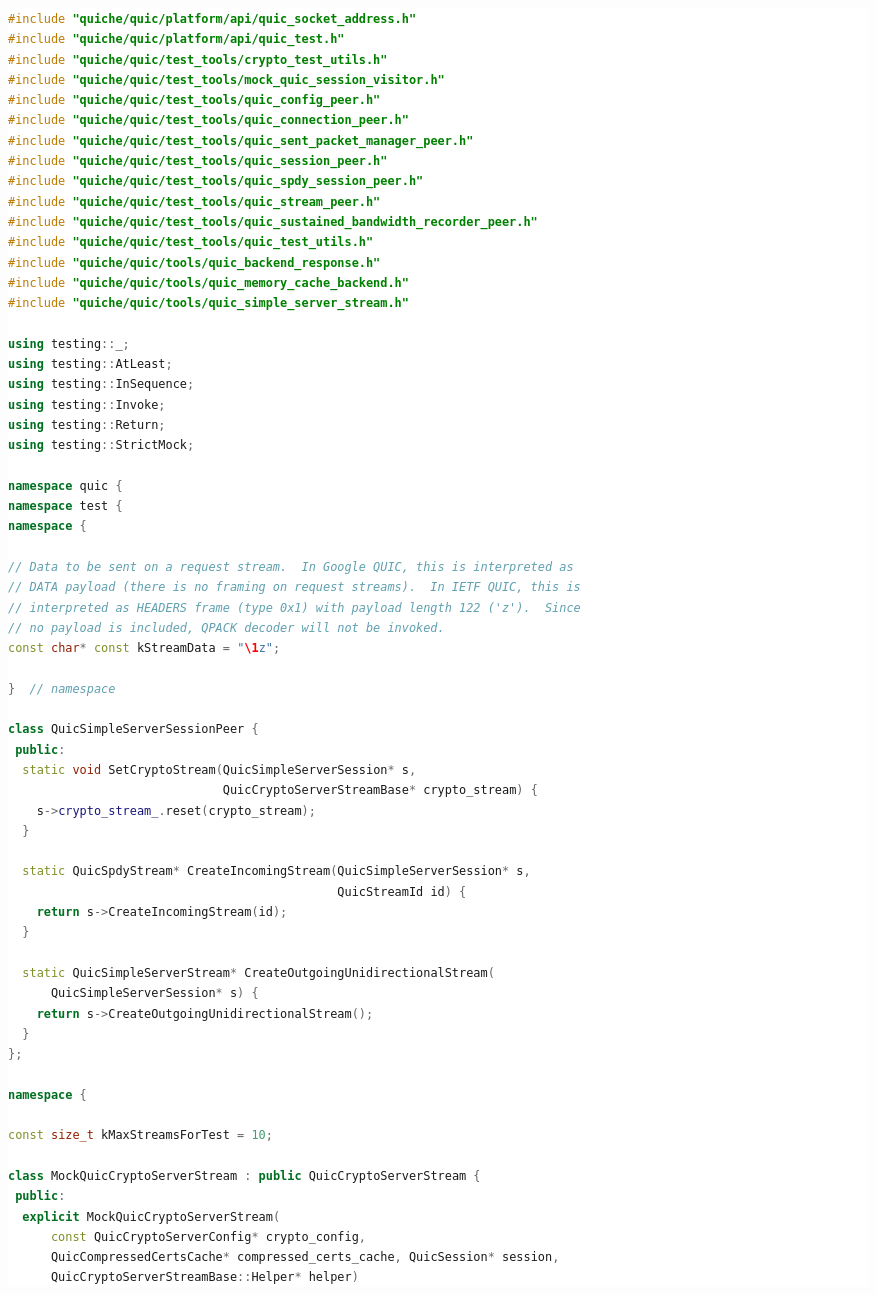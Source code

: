 ```cpp
#include "quiche/quic/platform/api/quic_socket_address.h"
#include "quiche/quic/platform/api/quic_test.h"
#include "quiche/quic/test_tools/crypto_test_utils.h"
#include "quiche/quic/test_tools/mock_quic_session_visitor.h"
#include "quiche/quic/test_tools/quic_config_peer.h"
#include "quiche/quic/test_tools/quic_connection_peer.h"
#include "quiche/quic/test_tools/quic_sent_packet_manager_peer.h"
#include "quiche/quic/test_tools/quic_session_peer.h"
#include "quiche/quic/test_tools/quic_spdy_session_peer.h"
#include "quiche/quic/test_tools/quic_stream_peer.h"
#include "quiche/quic/test_tools/quic_sustained_bandwidth_recorder_peer.h"
#include "quiche/quic/test_tools/quic_test_utils.h"
#include "quiche/quic/tools/quic_backend_response.h"
#include "quiche/quic/tools/quic_memory_cache_backend.h"
#include "quiche/quic/tools/quic_simple_server_stream.h"

using testing::_;
using testing::AtLeast;
using testing::InSequence;
using testing::Invoke;
using testing::Return;
using testing::StrictMock;

namespace quic {
namespace test {
namespace {

// Data to be sent on a request stream.  In Google QUIC, this is interpreted as
// DATA payload (there is no framing on request streams).  In IETF QUIC, this is
// interpreted as HEADERS frame (type 0x1) with payload length 122 ('z').  Since
// no payload is included, QPACK decoder will not be invoked.
const char* const kStreamData = "\1z";

}  // namespace

class QuicSimpleServerSessionPeer {
 public:
  static void SetCryptoStream(QuicSimpleServerSession* s,
                              QuicCryptoServerStreamBase* crypto_stream) {
    s->crypto_stream_.reset(crypto_stream);
  }

  static QuicSpdyStream* CreateIncomingStream(QuicSimpleServerSession* s,
                                              QuicStreamId id) {
    return s->CreateIncomingStream(id);
  }

  static QuicSimpleServerStream* CreateOutgoingUnidirectionalStream(
      QuicSimpleServerSession* s) {
    return s->CreateOutgoingUnidirectionalStream();
  }
};

namespace {

const size_t kMaxStreamsForTest = 10;

class MockQuicCryptoServerStream : public QuicCryptoServerStream {
 public:
  explicit MockQuicCryptoServerStream(
      const QuicCryptoServerConfig* crypto_config,
      QuicCompressedCertsCache* compressed_certs_cache, QuicSession* session,
      QuicCryptoServerStreamBase::Helper* helper)
```